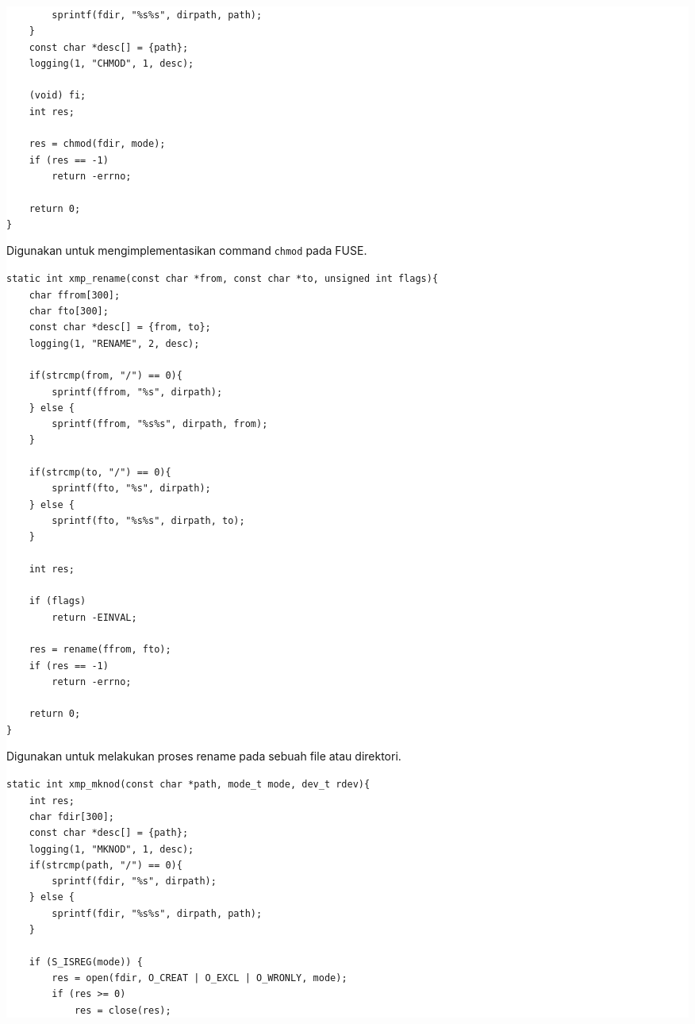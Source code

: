 ```
        sprintf(fdir, "%s%s", dirpath, path);
    }
    const char *desc[] = {path};
    logging(1, "CHMOD", 1, desc);

	(void) fi;
	int res;

	res = chmod(fdir, mode);
	if (res == -1)
		return -errno;

	return 0;
}
```
Digunakan untuk mengimplementasikan command `chmod` pada FUSE.
```
static int xmp_rename(const char *from, const char *to, unsigned int flags){
    char ffrom[300];
    char fto[300];
    const char *desc[] = {from, to};
    logging(1, "RENAME", 2, desc);

    if(strcmp(from, "/") == 0){
        sprintf(ffrom, "%s", dirpath);
    } else {
        sprintf(ffrom, "%s%s", dirpath, from);
    }

    if(strcmp(to, "/") == 0){
        sprintf(fto, "%s", dirpath);
    } else {
        sprintf(fto, "%s%s", dirpath, to);
    }

	int res;

	if (flags)
		return -EINVAL;

	res = rename(ffrom, fto);
	if (res == -1)
		return -errno;

	return 0;
}
```
Digunakan untuk melakukan proses rename pada sebuah file atau direktori.
```
static int xmp_mknod(const char *path, mode_t mode, dev_t rdev){
	int res;
	char fdir[300];
    const char *desc[] = {path};
    logging(1, "MKNOD", 1, desc);
	if(strcmp(path, "/") == 0){
        sprintf(fdir, "%s", dirpath);
    } else {
        sprintf(fdir, "%s%s", dirpath, path);
    }

	if (S_ISREG(mode)) {
		res = open(fdir, O_CREAT | O_EXCL | O_WRONLY, mode);
		if (res >= 0)
			res = close(res);
```